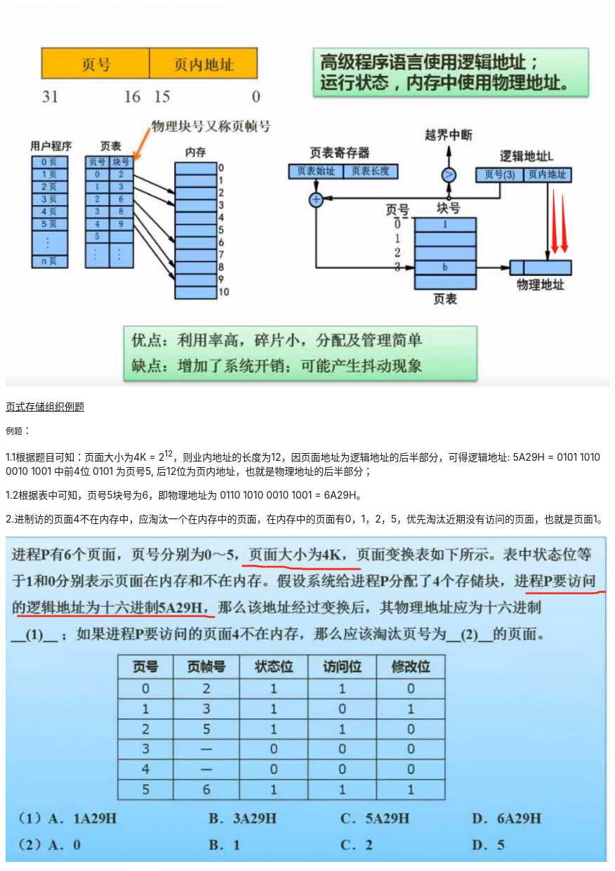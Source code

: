 ![页式存储组织](RJSJS/markdown-img-paste-20190906140909931.png)

[页式存储组织例题](https://wenku.baidu.com/view/d5ae990753ea551810a6f524ccbff121dd36c5eb.html)


  `例题`：

  1.1根据题目可知：页面大小为4K = 2<sup>12</sup>，则业内地址的长度为12，因页面地址为逻辑地址的后半部分，可得逻辑地址: 5A29H = 0101 1010 0010 1001 中前4位 0101 为页号5, 后12位为页内地址，也就是物理地址的后半部分；

  1.2根据表中可知，页号5块号为6，即物理地址为 0110 1010 0010 1001 = 6A29H。

  2.进制访的页面4不在内存中，应淘汰一个在内存中的页面，在内存中的页面有0，1，2，5，优先淘汰近期没有访问的页面，也就是页面1。

![页式存储组织例题](RJSJS/markdown-img-paste-20190906141804809.png)
